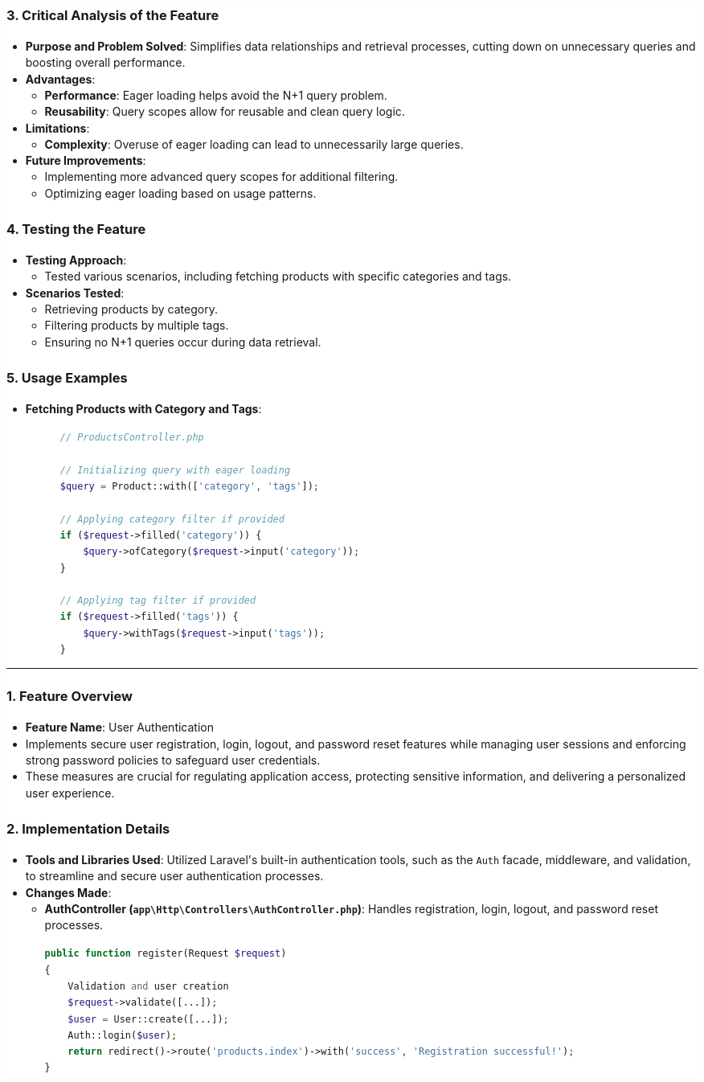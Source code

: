 ### **3. Critical Analysis of the Feature**
- **Purpose and Problem Solved**: Simplifies data relationships and retrieval processes, cutting down on unnecessary queries and boosting overall performance.
- **Advantages**:
  - **Performance**: Eager loading helps avoid the N+1 query problem.
  - **Reusability**: Query scopes allow for reusable and clean query logic.
- **Limitations**:
  - **Complexity**: Overuse of eager loading can lead to unnecessarily large queries.
- **Future Improvements**:
  - Implementing more advanced query scopes for additional filtering.
  - Optimizing eager loading based on usage patterns.

### **4. Testing the Feature**
- **Testing Approach**:
  - Tested various scenarios, including fetching products with specific categories and tags.
- **Scenarios Tested**:
  - Retrieving products by category.
  - Filtering products by multiple tags.
  - Ensuring no N+1 queries occur during data retrieval.

### **5. Usage Examples**
- **Fetching Products with Category and Tags**:
  ```php
        // ProductsController.php
        
        // Initializing query with eager loading
        $query = Product::with(['category', 'tags']);

        // Applying category filter if provided
        if ($request->filled('category')) {
            $query->ofCategory($request->input('category'));
        }

        // Applying tag filter if provided
        if ($request->filled('tags')) {
            $query->withTags($request->input('tags'));
        }
  ```
---

### **1. Feature Overview**
- **Feature Name**: User Authentication
- Implements secure user registration, login, logout, and password reset features while managing user sessions and enforcing strong password policies to safeguard user credentials.
- These measures are crucial for regulating application access, protecting sensitive information, and delivering a personalized user experience.

### **2. Implementation Details**
- **Tools and Libraries Used**: Utilized Laravel's built-in authentication tools, such as the `Auth` facade, middleware, and validation, to streamline and secure user authentication processes.
- **Changes Made**:
  - **AuthController (`app\Http\Controllers\AuthController.php`)**: Handles registration, login, logout, and password reset processes.
    ```php
    public function register(Request $request)
    {
        Validation and user creation
        $request->validate([...]);
        $user = User::create([...]);
        Auth::login($user);
        return redirect()->route('products.index')->with('success', 'Registration successful!');
    }